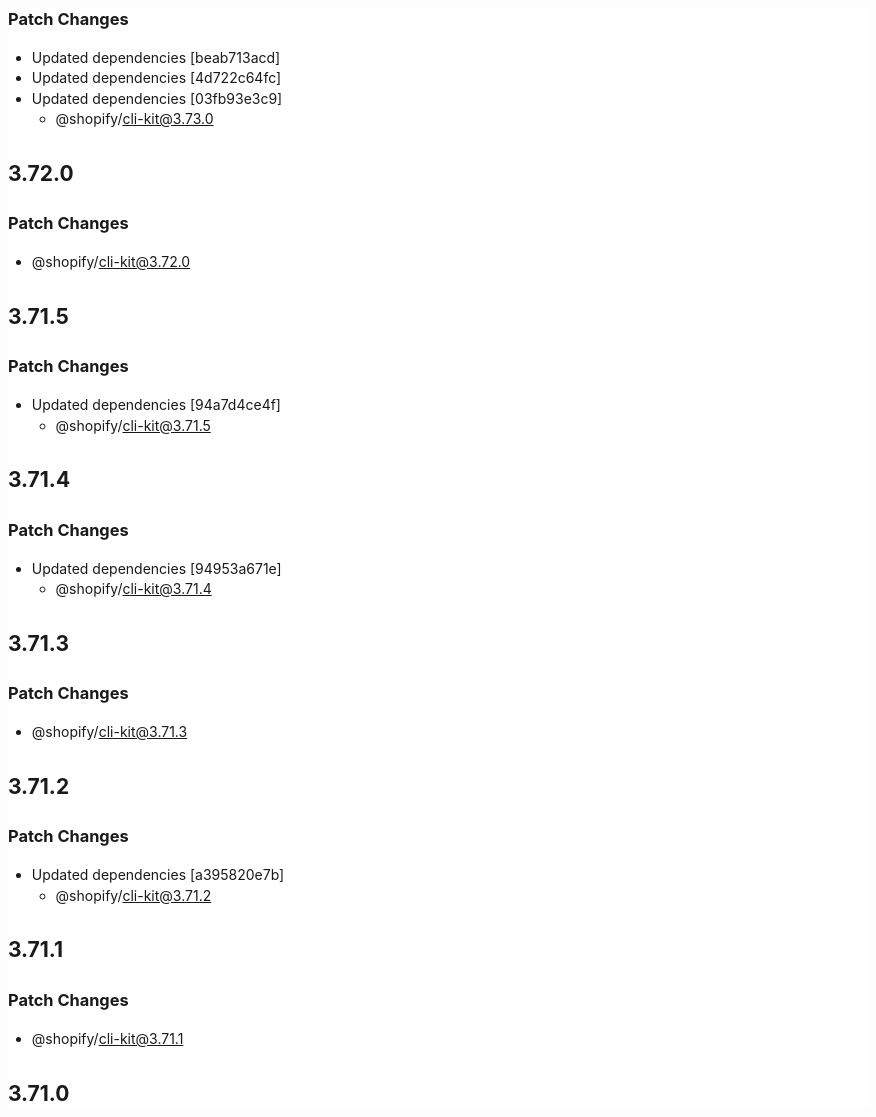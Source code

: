 ### Patch Changes

- Updated dependencies [beab713acd]
- Updated dependencies [4d722c64fc]
- Updated dependencies [03fb93e3c9]
  - @shopify/cli-kit@3.73.0

## 3.72.0

### Patch Changes

- @shopify/cli-kit@3.72.0

## 3.71.5

### Patch Changes

- Updated dependencies [94a7d4ce4f]
  - @shopify/cli-kit@3.71.5

## 3.71.4

### Patch Changes

- Updated dependencies [94953a671e]
  - @shopify/cli-kit@3.71.4

## 3.71.3

### Patch Changes

- @shopify/cli-kit@3.71.3

## 3.71.2

### Patch Changes

- Updated dependencies [a395820e7b]
  - @shopify/cli-kit@3.71.2

## 3.71.1

### Patch Changes

- @shopify/cli-kit@3.71.1

## 3.71.0
